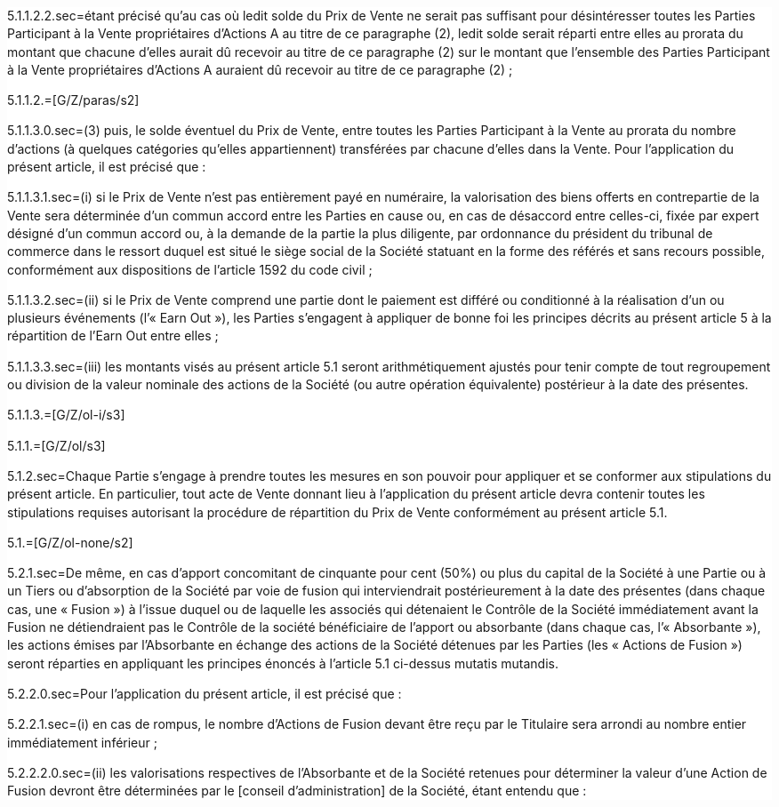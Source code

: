 5.1.1.2.2.sec=étant précisé qu’au cas où ledit solde du Prix de Vente ne serait pas suffisant pour désintéresser toutes les Parties Participant à la Vente propriétaires d’Actions A au titre de ce paragraphe (2), ledit solde serait réparti entre elles au prorata du montant que chacune d’elles aurait dû recevoir au titre de ce paragraphe  (2) sur le montant que l’ensemble des Parties Participant à la Vente propriétaires d’Actions A auraient dû recevoir au titre de ce paragraphe (2) ;

5.1.1.2.=[G/Z/paras/s2]

5.1.1.3.0.sec=(3)	puis, le solde éventuel du Prix de Vente, entre toutes les Parties Participant à la Vente au prorata du nombre d’actions (à quelques catégories qu’elles appartiennent) transférées par chacune d’elles dans la Vente.
Pour l’application du présent article, il est précisé que : 

5.1.1.3.1.sec=(i)	si le Prix de Vente n’est pas entièrement payé en numéraire, la valorisation des biens offerts en contrepartie de la Vente sera déterminée d’un commun accord entre les Parties en cause ou, en cas de désaccord entre celles-ci, fixée par expert désigné d’un commun accord ou, à la demande de la partie la plus diligente, par ordonnance du président du tribunal de commerce dans le ressort duquel est situé le siège social de la Société statuant en la forme des référés et sans recours possible, conformément aux dispositions de l’article 1592 du code civil ;

5.1.1.3.2.sec=(ii)	si le Prix de Vente comprend une partie dont le paiement est différé ou conditionné à la réalisation d’un ou plusieurs événements (l’« Earn Out »), les Parties s’engagent à appliquer de bonne foi les principes décrits au présent article 5 à la répartition de l’Earn Out entre elles ;

5.1.1.3.3.sec=(iii)	les montants visés au présent article 5.1 seront arithmétiquement ajustés pour tenir compte de tout regroupement ou division de la valeur nominale des actions de la Société (ou autre opération équivalente) postérieur à la date des présentes.

5.1.1.3.=[G/Z/ol-i/s3]

5.1.1.=[G/Z/ol/s3]

5.1.2.sec=Chaque Partie s’engage à prendre toutes les mesures en son pouvoir pour appliquer et se conformer aux stipulations du présent article. En particulier, tout acte de Vente donnant lieu à l’application du présent article devra contenir toutes les stipulations requises autorisant la procédure de répartition du Prix de Vente conformément au présent article 5.1.

5.1.=[G/Z/ol-none/s2]

5.2.1.sec=De même, en cas d’apport concomitant de cinquante pour cent (50%) ou plus du capital de la Société à une Partie ou à un Tiers ou d’absorption de la Société par voie de fusion qui interviendrait postérieurement à la date des présentes (dans chaque cas, une « Fusion ») à l’issue duquel ou de laquelle les associés qui détenaient le Contrôle de la Société immédiatement avant la Fusion ne détiendraient pas le Contrôle de la société bénéficiaire de l’apport ou absorbante (dans chaque cas, l’« Absorbante »), les actions émises par l’Absorbante en échange des actions de la Société détenues par les Parties (les « Actions de Fusion ») seront réparties en appliquant les principes énoncés à l’article 5.1 ci-dessus mutatis mutandis.

5.2.2.0.sec=Pour l’application du présent article, il est précisé que :

5.2.2.1.sec=(i)	en cas de rompus, le nombre d’Actions de Fusion devant être reçu par le Titulaire sera arrondi au nombre entier immédiatement inférieur ;

5.2.2.2.0.sec=(ii)	les valorisations respectives de l’Absorbante et de la Société retenues pour déterminer la valeur d’une Action de Fusion devront être déterminées par le [conseil d’administration] de la Société, étant entendu que :
